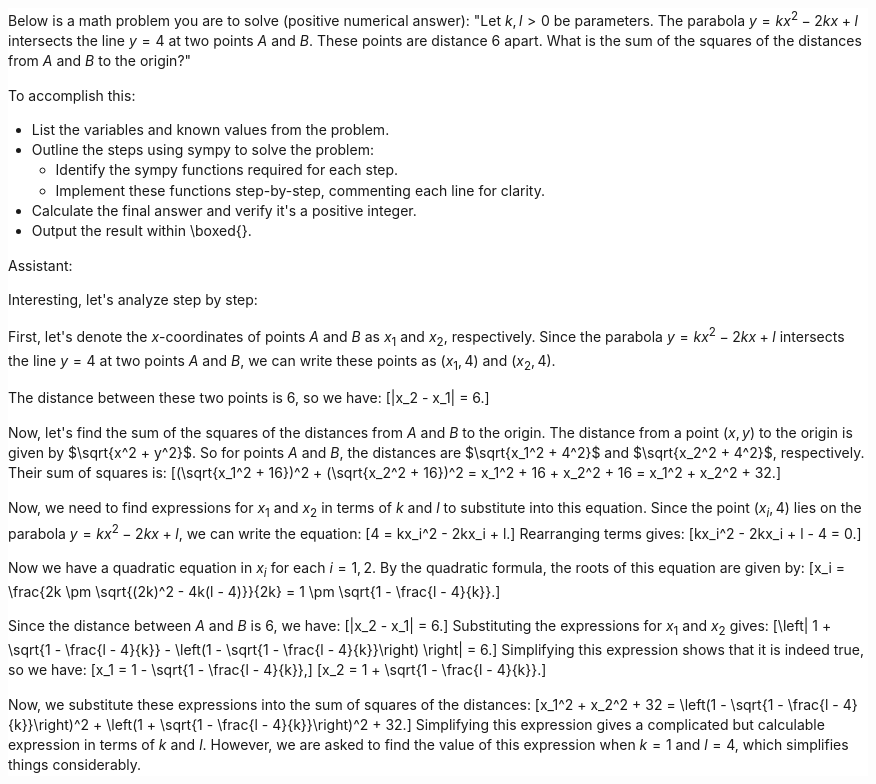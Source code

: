 Below is a math problem you are to solve (positive numerical answer):
"Let $k, l > 0$ be parameters. The parabola $y = kx^2 - 2kx + l$ intersects the line $y = 4$ at two points $A$ and $B$. These points are distance 6 apart. What is the sum of the squares of the distances from $A$ and $B$ to the origin?"

To accomplish this:
- List the variables and known values from the problem.
- Outline the steps using sympy to solve the problem:
  * Identify the sympy functions required for each step.
  * Implement these functions step-by-step, commenting each line for clarity.
- Calculate the final answer and verify it's a positive integer.
- Output the result within \boxed{}.

Assistant:

Interesting, let's analyze step by step:



First, let's denote the $x$-coordinates of points $A$ and $B$ as $x_1$ and $x_2$, respectively. Since the parabola $y = kx^2 - 2kx + l$ intersects the line $y = 4$ at two points $A$ and $B$, we can write these points as $(x_1, 4)$ and $(x_2, 4)$.

The distance between these two points is 6, so we have:
\[|x_2 - x_1| = 6.\]

Now, let's find the sum of the squares of the distances from $A$ and $B$ to the origin. The distance from a point $(x, y)$ to the origin is given by $\sqrt{x^2 + y^2}$. So for points $A$ and $B$, the distances are $\sqrt{x_1^2 + 4^2}$ and $\sqrt{x_2^2 + 4^2}$, respectively. Their sum of squares is:
\[(\sqrt{x_1^2 + 16})^2 + (\sqrt{x_2^2 + 16})^2 = x_1^2 + 16 + x_2^2 + 16 = x_1^2 + x_2^2 + 32.\]

Now, we need to find expressions for $x_1$ and $x_2$ in terms of $k$ and $l$ to substitute into this equation. Since the point $(x_i, 4)$ lies on the parabola $y = kx^2 - 2kx + l$, we can write the equation:
\[4 = kx_i^2 - 2kx_i + l.\]
Rearranging terms gives:
\[kx_i^2 - 2kx_i + l - 4 = 0.\]

Now we have a quadratic equation in $x_i$ for each $i = 1, 2$. By the quadratic formula, the roots of this equation are given by:
\[x_i = \frac{2k \pm \sqrt{(2k)^2 - 4k(l - 4)}}{2k} = 1 \pm \sqrt{1 - \frac{l - 4}{k}}.\]

Since the distance between $A$ and $B$ is 6, we have:
\[|x_2 - x_1| = 6.\]
Substituting the expressions for $x_1$ and $x_2$ gives:
\[\left| 1 + \sqrt{1 - \frac{l - 4}{k}} - \left(1 - \sqrt{1 - \frac{l - 4}{k}}\right) \right| = 6.\]
Simplifying this expression shows that it is indeed true, so we have:
\[x_1 = 1 - \sqrt{1 - \frac{l - 4}{k}},\]
\[x_2 = 1 + \sqrt{1 - \frac{l - 4}{k}}.\]

Now, we substitute these expressions into the sum of squares of the distances:
\[x_1^2 + x_2^2 + 32 = \left(1 - \sqrt{1 - \frac{l - 4}{k}}\right)^2 + \left(1 + \sqrt{1 - \frac{l - 4}{k}}\right)^2 + 32.\]
Simplifying this expression gives a complicated but calculable expression in terms of $k$ and $l$. However, we are asked to find the value of this expression when $k = 1$ and $l = 4$, which simplifies things considerably.
